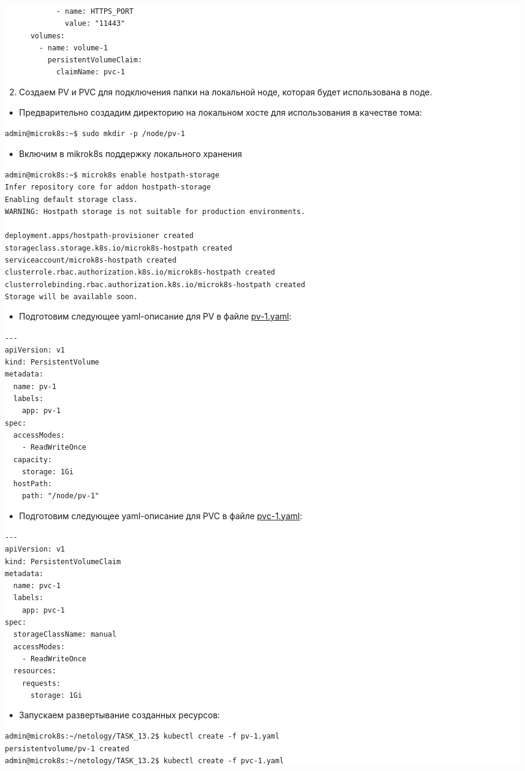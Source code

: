 ```
            - name: HTTPS_PORT
              value: "11443"
      volumes:
        - name: volume-1
          persistentVolumeClaim:
            claimName: pvc-1
```
2. Создаем PV и PVC для подключения папки на локальной ноде, которая будет использована в поде.
* Предварительно создадим директорию на локальном хосте для использования в качестве тома:
```
admin@microk8s:~$ sudo mkdir -p /node/pv-1
```
* Включим в mikrok8s поддержку локального хранения
```
admin@microk8s:~$ microk8s enable hostpath-storage
Infer repository core for addon hostpath-storage
Enabling default storage class.
WARNING: Hostpath storage is not suitable for production environments.

deployment.apps/hostpath-provisioner created
storageclass.storage.k8s.io/microk8s-hostpath created
serviceaccount/microk8s-hostpath created
clusterrole.rbac.authorization.k8s.io/microk8s-hostpath created
clusterrolebinding.rbac.authorization.k8s.io/microk8s-hostpath created
Storage will be available soon.
```
* Подготовим следующее yaml-описание для PV в файле [pv-1.yaml](./TASK_13.2/pv-1.yaml):
```
---
apiVersion: v1
kind: PersistentVolume
metadata:
  name: pv-1
  labels:
    app: pv-1
spec:
  accessModes:
    - ReadWriteOnce
  capacity:
    storage: 1Gi
  hostPath:
    path: "/node/pv-1"
```
* Подготовим следующее yaml-описание для PVC в файле [pvc-1.yaml](./TASK_13.2/pvc-1.yaml):
```
---
apiVersion: v1
kind: PersistentVolumeClaim
metadata:
  name: pvc-1
  labels:
    app: pvc-1
spec:
  storageClassName: manual
  accessModes:
    - ReadWriteOnce
  resources:
    requests:
      storage: 1Gi
```
* Запускаем развертывание созданных ресурсов:
```
admin@microk8s:~/netology/TASK_13.2$ kubectl create -f pv-1.yaml
persistentvolume/pv-1 created
admin@microk8s:~/netology/TASK_13.2$ kubectl create -f pvc-1.yaml
```